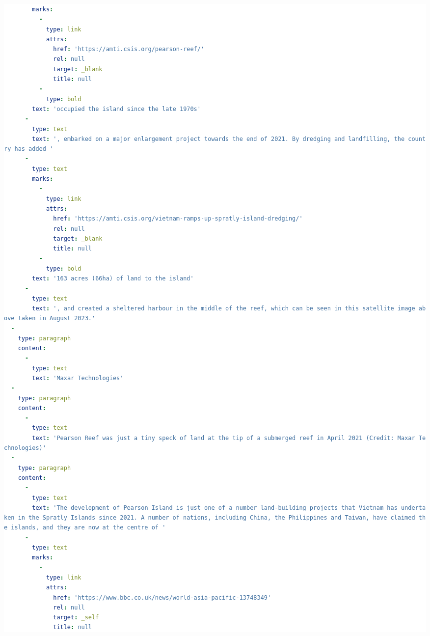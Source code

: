 ```yaml
        marks:
          -
            type: link
            attrs:
              href: 'https://amti.csis.org/pearson-reef/'
              rel: null
              target: _blank
              title: null
          -
            type: bold
        text: 'occupied the island since the late 1970s'
      -
        type: text
        text: ', embarked on a major enlargement project towards the end of 2021. By dredging and landfilling, the country has added '
      -
        type: text
        marks:
          -
            type: link
            attrs:
              href: 'https://amti.csis.org/vietnam-ramps-up-spratly-island-dredging/'
              rel: null
              target: _blank
              title: null
          -
            type: bold
        text: '163 acres (66ha) of land to the island'
      -
        type: text
        text: ', and created a sheltered harbour in the middle of the reef, which can be seen in this satellite image above taken in August 2023.'
  -
    type: paragraph
    content:
      -
        type: text
        text: 'Maxar Technologies'
  -
    type: paragraph
    content:
      -
        type: text
        text: 'Pearson Reef was just a tiny speck of land at the tip of a submerged reef in April 2021 (Credit: Maxar Technologies)'
  -
    type: paragraph
    content:
      -
        type: text
        text: 'The development of Pearson Island is just one of a number land-building projects that Vietnam has undertaken in the Spratly Islands since 2021. A number of nations, including China, the Philippines and Taiwan, have claimed the islands, and they are now at the centre of '
      -
        type: text
        marks:
          -
            type: link
            attrs:
              href: 'https://www.bbc.co.uk/news/world-asia-pacific-13748349'
              rel: null
              target: _self
              title: null
```